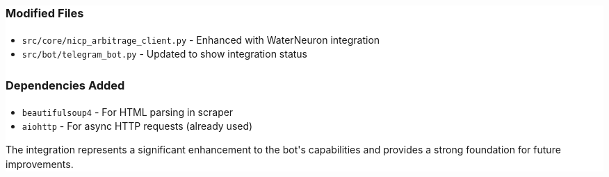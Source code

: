 ### Modified Files
- `src/core/nicp_arbitrage_client.py` - Enhanced with WaterNeuron integration
- `src/bot/telegram_bot.py` - Updated to show integration status

### Dependencies Added
- `beautifulsoup4` - For HTML parsing in scraper
- `aiohttp` - For async HTTP requests (already used)

The integration represents a significant enhancement to the bot's capabilities and provides a strong foundation for future improvements. 